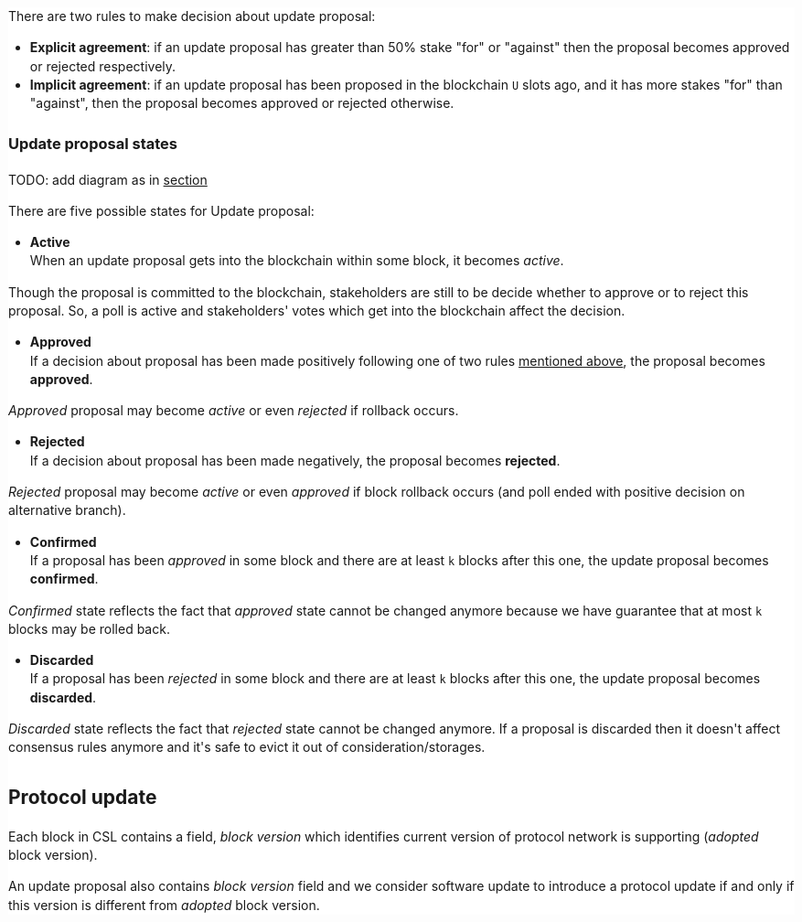 There are two rules to make decision about update proposal:
* **Explicit agreement**: if an update proposal has greater than 50% stake "for" or "against" 
then the proposal becomes approved or rejected respectively.
* **Implicit agreement**: if an update proposal has been proposed in the blockchain `U` slots ago,
and it has more stakes "for" than "against", then the proposal becomes approved or rejected otherwise.

### Update proposal states

TODO: add diagram as in [section](#block-version-life-cycle)

There are five possible states for Update proposal:

* **Active**  
When an update proposal gets into the blockchain within some block, it becomes _active_.

Though the proposal is committed to the blockchain, 
stakeholders are still to be decide whether to approve or to reject this proposal.
So, a poll is active and stakeholders' votes which get into the blockchain affect the decision.

* **Approved**  
If a decision about proposal has been made positively following one of two rules [mentioned above](#poll-and-decision-agreement-rules),
the proposal becomes **approved**.

_Approved_ proposal may become _active_ or even _rejected_ if rollback occurs.

* **Rejected**  
If a decision about proposal has been made negatively, the proposal becomes **rejected**.

_Rejected_ proposal may become _active_ or even _approved_ if block rollback occurs
(and poll ended with positive decision on alternative branch).

* **Confirmed**  
If a proposal has been _approved_ in some block and there are at least `k` blocks after this one, the
update proposal becomes **confirmed**.

_Confirmed_ state reflects the fact that _approved_ state cannot be changed anymore 
because we have guarantee that at most `k` blocks may be rolled back.

* **Discarded**  
If a proposal has been _rejected_ in some block and there are at least `k` blocks after this one, the
update proposal becomes **discarded**.

_Discarded_ state reflects the fact that _rejected_ state cannot be changed anymore.
If a proposal is discarded then it doesn't affect consensus rules anymore and it's safe to evict it out of consideration/storages.

## Protocol update

Each block in CSL contains a field, _block version_ which identifies current version of protocol network is supporting (_adopted_ block version).

An update proposal also contains _block version_ field and we consider software update to introduce a protocol update if and only if this version is different from _adopted_ block version.
